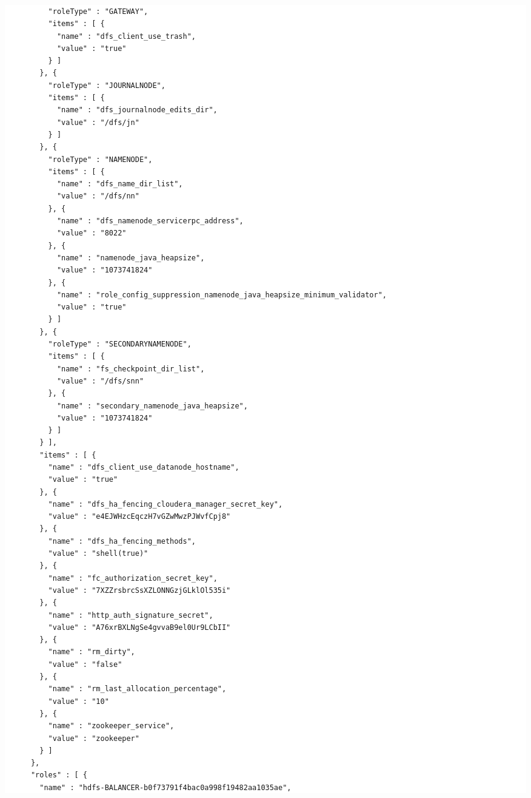              "roleType" : "GATEWAY",
              "items" : [ {
                "name" : "dfs_client_use_trash",
                "value" : "true"
              } ]
            }, {
              "roleType" : "JOURNALNODE",
              "items" : [ {
                "name" : "dfs_journalnode_edits_dir",
                "value" : "/dfs/jn"
              } ]
            }, {
              "roleType" : "NAMENODE",
              "items" : [ {
                "name" : "dfs_name_dir_list",
                "value" : "/dfs/nn"
              }, {
                "name" : "dfs_namenode_servicerpc_address",
                "value" : "8022"
              }, {
                "name" : "namenode_java_heapsize",
                "value" : "1073741824"
              }, {
                "name" : "role_config_suppression_namenode_java_heapsize_minimum_validator",
                "value" : "true"
              } ]
            }, {
              "roleType" : "SECONDARYNAMENODE",
              "items" : [ {
                "name" : "fs_checkpoint_dir_list",
                "value" : "/dfs/snn"
              }, {
                "name" : "secondary_namenode_java_heapsize",
                "value" : "1073741824"
              } ]
            } ],
            "items" : [ {
              "name" : "dfs_client_use_datanode_hostname",
              "value" : "true"
            }, {
              "name" : "dfs_ha_fencing_cloudera_manager_secret_key",
              "value" : "e4EJWHzcEqczH7vGZwMwzPJWvfCpj8"
            }, {
              "name" : "dfs_ha_fencing_methods",
              "value" : "shell(true)"
            }, {
              "name" : "fc_authorization_secret_key",
              "value" : "7XZZrsbrcSsXZLONNGzjGLklOl535i"
            }, {
              "name" : "http_auth_signature_secret",
              "value" : "A76xrBXLNgSe4gvvaB9el0Ur9LCbII"
            }, {
              "name" : "rm_dirty",
              "value" : "false"
            }, {
              "name" : "rm_last_allocation_percentage",
              "value" : "10"
            }, {
              "name" : "zookeeper_service",
              "value" : "zookeeper"
            } ]
          },
          "roles" : [ {
            "name" : "hdfs-BALANCER-b0f73791f4bac0a998f19482aa1035ae",